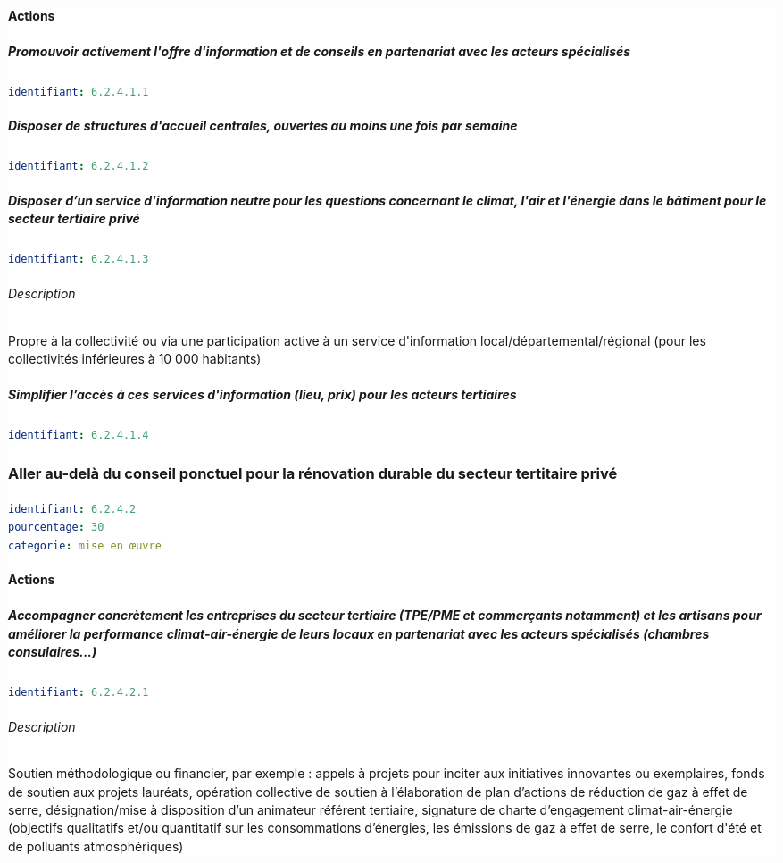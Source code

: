 #### Actions
##### Promouvoir activement l'offre d'information et de conseils en partenariat avec les acteurs spécialisés
```yaml
identifiant: 6.2.4.1.1
```

##### Disposer de structures d'accueil centrales, ouvertes au moins une fois par semaine
```yaml
identifiant: 6.2.4.1.2
```

##### Disposer d’un service d'information neutre pour les questions concernant le climat, l'air et l'énergie dans le bâtiment pour le secteur tertiaire privé 
```yaml
identifiant: 6.2.4.1.3
```
###### Description
Propre à la collectivité ou via une participation active à un service d'information local/départemental/régional (pour les collectivités inférieures à 10 000 habitants)

##### Simplifier l’accès à ces services d'information (lieu, prix) pour les acteurs tertiaires
```yaml
identifiant: 6.2.4.1.4
```


### Aller au-delà du conseil ponctuel pour la rénovation durable du secteur tertitaire privé
```yaml
identifiant: 6.2.4.2
pourcentage: 30
categorie: mise en œuvre
```


#### Actions
##### Accompagner concrètement les entreprises du secteur tertiaire (TPE/PME et commerçants notamment) et les artisans pour améliorer la performance climat-air-énergie de leurs locaux en partenariat avec les acteurs spécialisés (chambres consulaires...)
```yaml
identifiant: 6.2.4.2.1
```
###### Description
Soutien méthodologique ou financier, par exemple : appels à projets pour inciter aux initiatives innovantes ou exemplaires, fonds de soutien aux projets lauréats, opération collective de soutien à l’élaboration de plan d’actions de réduction de gaz à effet de serre, désignation/mise à disposition d’un animateur référent tertiaire, signature de charte d’engagement climat-air-énergie (objectifs qualitatifs et/ou quantitatif sur les consommations d’énergies, les émissions de gaz à effet de serre, le confort d'été et de polluants atmosphériques)
